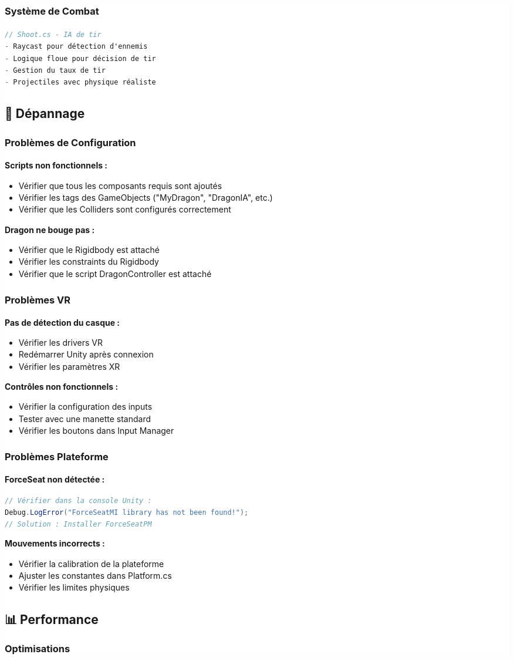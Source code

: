 ### Système de Combat

```csharp
// Shoot.cs - IA de tir
- Raycast pour détection d'ennemis
- Logique floue pour décision de tir
- Gestion du taux de tir
- Projectiles avec physique réaliste
```

## 🐛 Dépannage

### Problèmes de Configuration

**Scripts non fonctionnels :**
- Vérifier que tous les composants requis sont ajoutés
- Vérifier les tags des GameObjects ("MyDragon", "DragonIA", etc.)
- Vérifier que les Colliders sont configurés correctement

**Dragon ne bouge pas :**
- Vérifier que le Rigidbody est attaché
- Vérifier les constraints du Rigidbody
- Vérifier que le script DragonController est attaché

### Problèmes VR

**Pas de détection du casque :**
- Vérifier les drivers VR
- Redémarrer Unity après connexion
- Vérifier les paramètres XR

**Contrôles non fonctionnels :**
- Vérifier la configuration des inputs
- Tester avec une manette standard
- Vérifier les boutons dans Input Manager

### Problèmes Plateforme

**ForceSeat non détectée :**
```csharp
// Vérifier dans la console Unity :
Debug.LogError("ForceSeatMI library has not been found!");
// Solution : Installer ForceSeatPM
```

**Mouvements incorrects :**
- Vérifier la calibration de la plateforme
- Ajuster les constantes dans Platform.cs
- Vérifier les limites physiques

## 📊 Performance

### Optimisations
